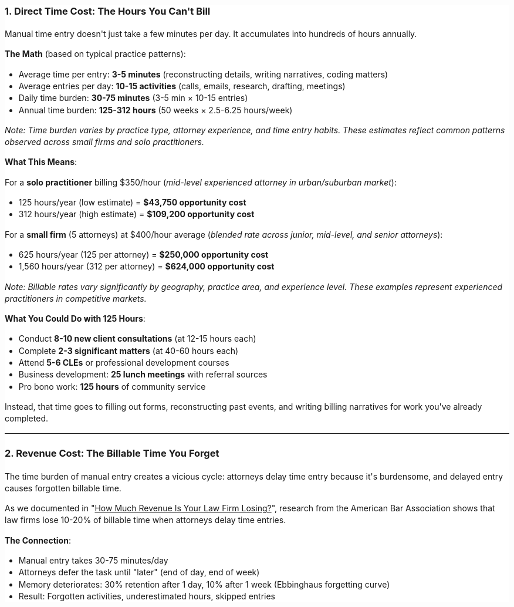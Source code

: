 ### 1. Direct Time Cost: The Hours You Can't Bill

Manual time entry doesn't just take a few minutes per day. It accumulates into hundreds of hours annually.

**The Math** (based on typical practice patterns):
- Average time per entry: **3-5 minutes** (reconstructing details, writing narratives, coding matters)
- Average entries per day: **10-15 activities** (calls, emails, research, drafting, meetings)
- Daily time burden: **30-75 minutes** (3-5 min × 10-15 entries)
- Annual time burden: **125-312 hours** (50 weeks × 2.5-6.25 hours/week)

*Note: Time burden varies by practice type, attorney experience, and time entry habits. These estimates reflect common patterns observed across small firms and solo practitioners.*

**What This Means**:

For a **solo practitioner** billing $350/hour (*mid-level experienced attorney in urban/suburban market*):

- 125 hours/year (low estimate) = **$43,750 opportunity cost**
- 312 hours/year (high estimate) = **$109,200 opportunity cost**

For a **small firm** (5 attorneys) at $400/hour average (*blended rate across junior, mid-level, and senior attorneys*):

- 625 hours/year (125 per attorney) = **$250,000 opportunity cost**
- 1,560 hours/year (312 per attorney) = **$624,000 opportunity cost**

*Note: Billable rates vary significantly by geography, practice area, and experience level. These examples represent experienced practitioners in competitive markets.*

**What You Could Do with 125 Hours**:

- Conduct **8-10 new client consultations** (at 12-15 hours each)
- Complete **2-3 significant matters** (at 40-60 hours each)
- Attend **5-6 CLEs** or professional development courses
- Business development: **25 lunch meetings** with referral sources
- Pro bono work: **125 hours** of community service

Instead, that time goes to filling out forms, reconstructing past events, and writing billing narratives for work you've already completed.

---

### 2. Revenue Cost: The Billable Time You Forget

The time burden of manual entry creates a vicious cycle: attorneys delay time entry because it's burdensome, and delayed entry causes forgotten billable time.

As we documented in "[How Much Revenue Is Your Law Firm Losing?](/blog/law-firm-revenue-loss/)", research from the American Bar Association shows that law firms lose 10-20% of billable time when attorneys delay time entries.

**The Connection**:

- Manual entry takes 30-75 minutes/day
- Attorneys defer the task until "later" (end of day, end of week)
- Memory deteriorates: 30% retention after 1 day, 10% after 1 week (Ebbinghaus forgetting curve)
- Result: Forgotten activities, underestimated hours, skipped entries
